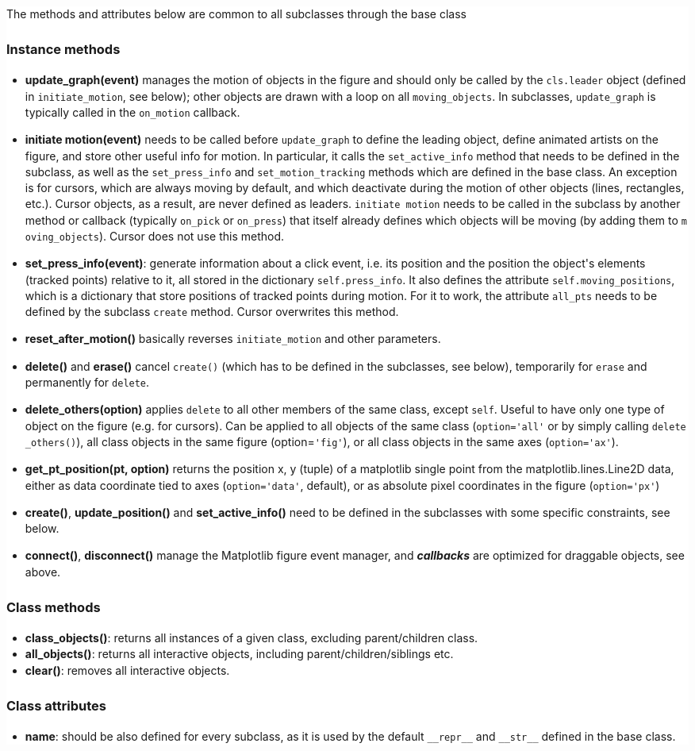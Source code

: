 The methods and attributes below are common to all subclasses through the base class

### Instance methods

- **update_graph(event)** manages the motion of objects in the figure and should only be called by the `cls.leader` object (defined in `initiate_motion`, see below); other objects are drawn with a loop on all `moving_objects`. In subclasses, `update_graph` is typically called in the `on_motion` callback.

- **initiate motion(event)** needs to be called before `update_graph` to define the leading object, define animated artists on the figure, and store other useful info for motion. In particular, it calls the `set_active_info` method that needs to be defined in the subclass, as well as the `set_press_info` and `set_motion_tracking` methods which are defined in the base class. An exception is for cursors, which are always moving by default, and which deactivate during the motion of other objects (lines, rectangles, etc.). Cursor objects, as a result, are never defined as leaders. `initiate motion` needs to be called in the subclass by another method or callback (typically `on_pick` or `on_press`) that itself already defines which objects will be moving (by adding them to `moving_objects`). Cursor does not use this method.

- **set_press_info(event)**: generate information about a click event, i.e. its position and the position the object's elements (tracked points) relative to it, all stored in the dictionary `self.press_info`. It also defines the attribute `self.moving_positions`, which is a dictionary that store positions of tracked points during motion. For it to work, the attribute `all_pts` needs to be defined by the subclass `create` method. Cursor overwrites this method.

- **reset_after_motion()** basically reverses `initiate_motion` and other parameters.

- **delete()** and **erase()** cancel `create()` (which has to be defined in the subclasses, see below), temporarily for `erase` and permanently for `delete`.

- **delete_others(option)** applies `delete` to all other members of the same class, except `self`. Useful to have only one type of object on the figure (e.g. for cursors). Can be applied to all objects of the same class (`option='all'` or by simply calling `delete_others()`), all class objects in the same figure (option=`'fig'`), or all class objects in the same axes (`option='ax'`).

- **get_pt_position(pt, option)** returns the position x, y (tuple) of a matplotlib single point from the matplotlib.lines.Line2D data, either as data coordinate tied to axes (`option='data'`, default), or as absolute pixel coordinates in the figure (`option='px'`)

- **create()**, **update_position()** and **set_active_info()** need to be defined in the subclasses with some specific constraints, see below.

- **connect()**, **disconnect()** manage the Matplotlib figure event manager, and ***callbacks*** are optimized for draggable objects,  see above.


### Class methods

- **class_objects()**: returns all instances of a given class, excluding parent/children class.
- **all_objects()**: returns all interactive objects, including parent/children/siblings etc.
- **clear()**: removes all interactive objects.

### Class attributes

- **name**: should be also defined for every subclass, as it is used by the default `__repr__` and `__str__` defined in the base class.
